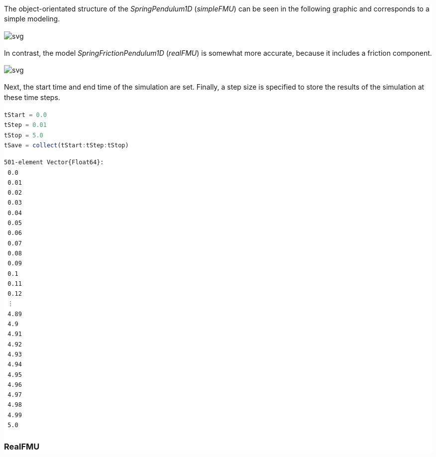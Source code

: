 The object-orientated structure of the *SpringPendulum1D* (*simpleFMU*) can be seen in the following graphic and corresponds to a simple modeling.

![svg](https://github.com/thummeto/FMIFlux.jl/blob/main/docs/src/examples/img/SpringPendulum1D.svg?raw=true)

In contrast, the model *SpringFrictionPendulum1D* (*realFMU*) is somewhat more accurate, because it includes a friction component. 

![svg](https://github.com/thummeto/FMIFlux.jl/blob/main/docs/src/examples/img/SpringFrictionPendulum1D.svg?raw=true)

Next, the start time and end time of the simulation are set. Finally, a step size is specified to store the results of the simulation at these time steps.


```julia
tStart = 0.0
tStep = 0.01
tStop = 5.0
tSave = collect(tStart:tStep:tStop)
```




    501-element Vector{Float64}:
     0.0
     0.01
     0.02
     0.03
     0.04
     0.05
     0.06
     0.07
     0.08
     0.09
     0.1
     0.11
     0.12
     ⋮
     4.89
     4.9
     4.91
     4.92
     4.93
     4.94
     4.95
     4.96
     4.97
     4.98
     4.99
     5.0



### RealFMU
